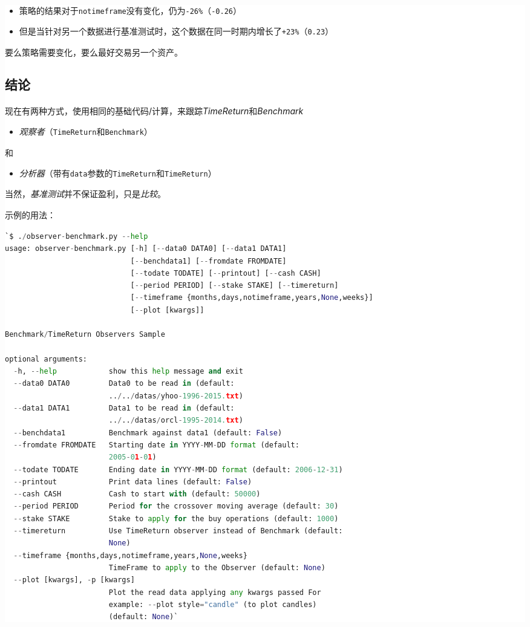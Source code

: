 +   策略的结果对于`notimeframe`没有变化，仍为`-26%`（`-0.26`）

+   但是当针对另一个数据进行基准测试时，这个数据在同一时期内增长了`+23%`（`0.23`）

要么策略需要变化，要么最好交易另一个资产。

## 结论

现在有两种方式，使用相同的基础代码/计算，来跟踪*TimeReturn*和*Benchmark*

+   *观察者*（`TimeReturn`和`Benchmark`）

和

+   *分析器*（带有`data`参数的`TimeReturn`和`TimeReturn`）

当然，*基准测试*并不保证盈利，只是*比较*。

示例的用法：

```py
`$ ./observer-benchmark.py --help
usage: observer-benchmark.py [-h] [--data0 DATA0] [--data1 DATA1]
                             [--benchdata1] [--fromdate FROMDATE]
                             [--todate TODATE] [--printout] [--cash CASH]
                             [--period PERIOD] [--stake STAKE] [--timereturn]
                             [--timeframe {months,days,notimeframe,years,None,weeks}]
                             [--plot [kwargs]]

Benchmark/TimeReturn Observers Sample

optional arguments:
  -h, --help            show this help message and exit
  --data0 DATA0         Data0 to be read in (default:
                        ../../datas/yhoo-1996-2015.txt)
  --data1 DATA1         Data1 to be read in (default:
                        ../../datas/orcl-1995-2014.txt)
  --benchdata1          Benchmark against data1 (default: False)
  --fromdate FROMDATE   Starting date in YYYY-MM-DD format (default:
                        2005-01-01)
  --todate TODATE       Ending date in YYYY-MM-DD format (default: 2006-12-31)
  --printout            Print data lines (default: False)
  --cash CASH           Cash to start with (default: 50000)
  --period PERIOD       Period for the crossover moving average (default: 30)
  --stake STAKE         Stake to apply for the buy operations (default: 1000)
  --timereturn          Use TimeReturn observer instead of Benchmark (default:
                        None)
  --timeframe {months,days,notimeframe,years,None,weeks}
                        TimeFrame to apply to the Observer (default: None)
  --plot [kwargs], -p [kwargs]
                        Plot the read data applying any kwargs passed For
                        example: --plot style="candle" (to plot candles)
                        (default: None)` 
```
